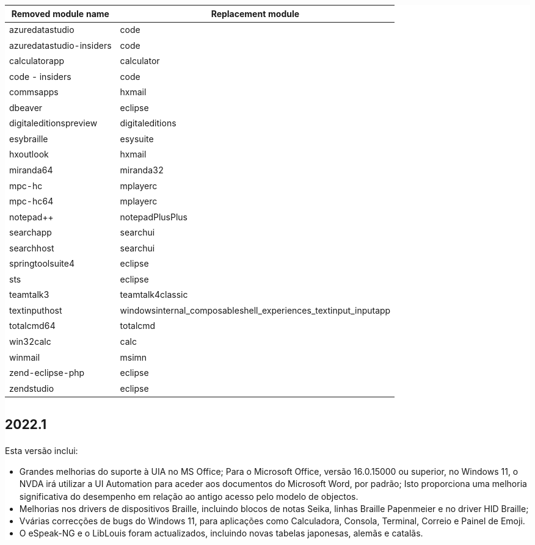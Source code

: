 | Removed module name |Replacement module|
|---|---|
|azuredatastudio |code|
|azuredatastudio-insiders |code|
|calculatorapp |calculator|
|code - insiders |code|
|commsapps |hxmail|
|dbeaver |eclipse|
|digitaleditionspreview |digitaleditions|
|esybraille |esysuite|
|hxoutlook |hxmail|
|miranda64 |miranda32|
|mpc-hc |mplayerc|
|mpc-hc64 |mplayerc|
|notepad++ |notepadPlusPlus|
|searchapp |searchui|
|searchhost |searchui|
|springtoolsuite4 |eclipse|
|sts |eclipse|
|teamtalk3 |teamtalk4classic|
|textinputhost |windowsinternal_composableshell_experiences_textinput_inputapp|
|totalcmd64 |totalcmd|
|win32calc |calc|
|winmail |msimn|
|zend-eclipse-php |eclipse|
|zendstudio |eclipse|

## 2022.1

Esta versão inclui:

* Grandes melhorias do suporte à UIA no MS Office;
 Para o Microsoft Office, versão 16.0.15000 ou superior, no Windows 11, o NVDA irá utilizar a UI Automation para aceder aos documentos do Microsoft Word, por padrão;
 Isto proporciona uma melhoria significativa do desempenho em relação ao antigo acesso  pelo modelo de objectos.
* Melhorias nos drivers de dispositivos Braille, incluindo blocos de notas Seika, linhas Braille Papenmeier e no driver HID Braille;
* Vvárias correcções de bugs do Windows 11, para aplicações como Calculadora, Consola, Terminal, Correio e Painel de Emoji.
* O eSpeak-NG e o LibLouis foram actualizados, incluindo novas tabelas japonesas, alemãs e catalãs.
